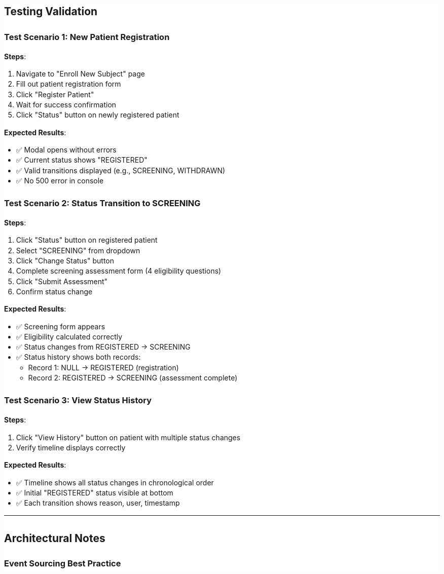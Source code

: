 
## Testing Validation

### Test Scenario 1: New Patient Registration

**Steps**:
1. Navigate to "Enroll New Subject" page
2. Fill out patient registration form
3. Click "Register Patient"
4. Wait for success confirmation
5. Click "Status" button on newly registered patient

**Expected Results**:
- ✅ Modal opens without errors
- ✅ Current status shows "REGISTERED"
- ✅ Valid transitions displayed (e.g., SCREENING, WITHDRAWN)
- ✅ No 500 error in console

### Test Scenario 2: Status Transition to SCREENING

**Steps**:
1. Click "Status" button on registered patient
2. Select "SCREENING" from dropdown
3. Click "Change Status" button
4. Complete screening assessment form (4 eligibility questions)
5. Click "Submit Assessment"
6. Confirm status change

**Expected Results**:
- ✅ Screening form appears
- ✅ Eligibility calculated correctly
- ✅ Status changes from REGISTERED → SCREENING
- ✅ Status history shows both records:
  - Record 1: NULL → REGISTERED (registration)
  - Record 2: REGISTERED → SCREENING (assessment complete)

### Test Scenario 3: View Status History

**Steps**:
1. Click "View History" button on patient with multiple status changes
2. Verify timeline displays correctly

**Expected Results**:
- ✅ Timeline shows all status changes in chronological order
- ✅ Initial "REGISTERED" status visible at bottom
- ✅ Each transition shows reason, user, timestamp

---

## Architectural Notes

### Event Sourcing Best Practice
